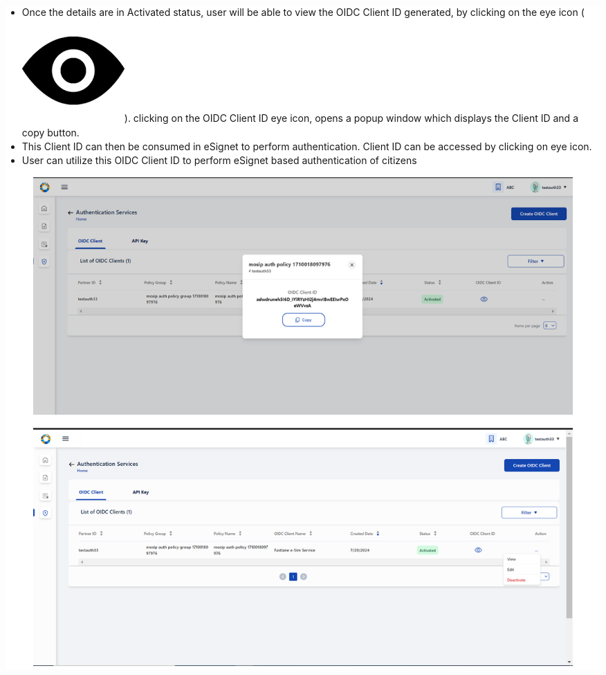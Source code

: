 * Once the details are in Activated status, user will be able to view the OIDC Client ID generated, by clicking on the eye icon ( <img src="../../../../.gitbook/assets/OIDC_client_creation_2_eye_icon.png" alt="" data-size="line">). clicking on the OIDC Client ID eye icon, opens a popup window which displays the Client ID and a copy button.
* This Client ID can then be consumed in eSignet to perform authentication. Client ID can be accessed by clicking on eye icon.
* User can utilize this OIDC Client ID to perform eSignet based authentication of citizens

<figure><img src="../../../../.gitbook/assets/OIDC_client_creation_3.png" alt=""><figcaption></figcaption></figure>



<figure><img src="../../../../.gitbook/assets/OIDC_client_creation_4.png" alt=""><figcaption></figcaption></figure>
